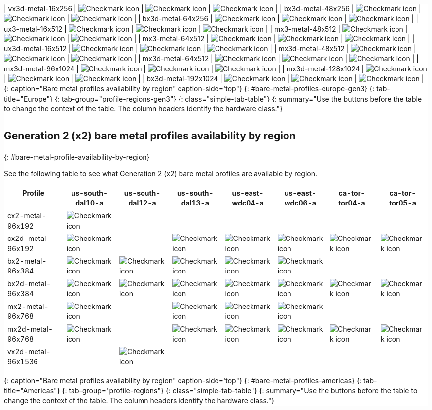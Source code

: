 | vx3d-metal-16x256   | ![Checkmark icon](../icons/checkmark-icon.svg) | ![Checkmark icon](../icons/checkmark-icon.svg) | ![Checkmark icon](../icons/checkmark-icon.svg) |
| bx3d-metal-48x256   | ![Checkmark icon](../icons/checkmark-icon.svg) | ![Checkmark icon](../icons/checkmark-icon.svg) | ![Checkmark icon](../icons/checkmark-icon.svg) |
| bx3d-metal-64x256   | ![Checkmark icon](../icons/checkmark-icon.svg) | ![Checkmark icon](../icons/checkmark-icon.svg) | ![Checkmark icon](../icons/checkmark-icon.svg) |
| ux3-metal-16x512   | ![Checkmark icon](../icons/checkmark-icon.svg) | ![Checkmark icon](../icons/checkmark-icon.svg) | ![Checkmark icon](../icons/checkmark-icon.svg) |
| mx3-metal-48x512   | ![Checkmark icon](../icons/checkmark-icon.svg) | ![Checkmark icon](../icons/checkmark-icon.svg) | ![Checkmark icon](../icons/checkmark-icon.svg) |
| mx3-metal-64x512   | ![Checkmark icon](../icons/checkmark-icon.svg) | ![Checkmark icon](../icons/checkmark-icon.svg) | ![Checkmark icon](../icons/checkmark-icon.svg) |
| ux3d-metal-16x512   | ![Checkmark icon](../icons/checkmark-icon.svg) | ![Checkmark icon](../icons/checkmark-icon.svg) | ![Checkmark icon](../icons/checkmark-icon.svg) |
| mx3d-metal-48x512   | ![Checkmark icon](../icons/checkmark-icon.svg) | ![Checkmark icon](../icons/checkmark-icon.svg) | ![Checkmark icon](../icons/checkmark-icon.svg) |
| mx3d-metal-64x512   | ![Checkmark icon](../icons/checkmark-icon.svg) | ![Checkmark icon](../icons/checkmark-icon.svg) | ![Checkmark icon](../icons/checkmark-icon.svg) |
| mx3d-metal-96x1024  | ![Checkmark icon](../icons/checkmark-icon.svg) | ![Checkmark icon](../icons/checkmark-icon.svg) | ![Checkmark icon](../icons/checkmark-icon.svg) |
| mx3d-metal-128x1024   | ![Checkmark icon](../icons/checkmark-icon.svg) | ![Checkmark icon](../icons/checkmark-icon.svg) | ![Checkmark icon](../icons/checkmark-icon.svg) |
| bx3d-metal-192x1024   | ![Checkmark icon](../icons/checkmark-icon.svg) | ![Checkmark icon](../icons/checkmark-icon.svg) | ![Checkmark icon](../icons/checkmark-icon.svg) |
{: caption="Bare metal profiles availability by region" caption-side='top"}
{: #bare-metal-profiles-europe-gen3}
{: tab-title="Europe"}
{: tab-group="profile-regions-gen3"}
{: class="simple-tab-table"}
{: summary="Use the buttons before the table to change the context of the table. The column headers identify the hardware class."}

## Generation 2 (x2) bare metal profiles availability by region
{: #bare-metal-profile-availability-by-region}

See the following table to see what Generation 2 (x2) bare metal profiles are available by region.

| Profile |  us-south-dal10-a | us-south-dal12-a | us-south-dal13-a | us-east-wdc04-a | us-east-wdc06-a | ca-tor-tor04-a | ca-tor-tor05-a |
| ------- | ----------- | ---------- | ---------- | --------- | -------- | -------- | -------- |
| cx2-metal-96x192   | ![Checkmark icon](../icons/checkmark-icon.svg) | |
| cx2d-metal-96x192  | ![Checkmark icon](../icons/checkmark-icon.svg) | | ![Checkmark icon](../icons/checkmark-icon.svg) | ![Checkmark icon](../icons/checkmark-icon.svg) | ![Checkmark icon](../icons/checkmark-icon.svg) | ![Checkmark icon](../icons/checkmark-icon.svg) | ![Checkmark icon](../icons/checkmark-icon.svg) | ![Checkmark icon](../icons/checkmark-icon.svg) |  |
| bx2-metal-96x384   | ![Checkmark icon](../icons/checkmark-icon.svg) |  ![Checkmark icon](../icons/checkmark-icon.svg) |  ![Checkmark icon](../icons/checkmark-icon.svg) | ![Checkmark icon](../icons/checkmark-icon.svg) | ![Checkmark icon](../icons/checkmark-icon.svg) |  |  |
| bx2d-metal-96x384  | ![Checkmark icon](../icons/checkmark-icon.svg) |  ![Checkmark icon](../icons/checkmark-icon.svg) |  ![Checkmark icon](../icons/checkmark-icon.svg) | ![Checkmark icon](../icons/checkmark-icon.svg) | ![Checkmark icon](../icons/checkmark-icon.svg) | ![Checkmark icon](../icons/checkmark-icon.svg) | ![Checkmark icon](../icons/checkmark-icon.svg) |  |
| mx2-metal-96x768   | ![Checkmark icon](../icons/checkmark-icon.svg) |  | ![Checkmark icon](../icons/checkmark-icon.svg) |  ![Checkmark icon](../icons/checkmark-icon.svg) | ![Checkmark icon](../icons/checkmark-icon.svg) |
| mx2d-metal-96x768  | ![Checkmark icon](../icons/checkmark-icon.svg) |  | ![Checkmark icon](../icons/checkmark-icon.svg) |  ![Checkmark icon](../icons/checkmark-icon.svg) | ![Checkmark icon](../icons/checkmark-icon.svg) | ![Checkmark icon](../icons/checkmark-icon.svg) | ![Checkmark icon](../icons/checkmark-icon.svg) |  |
| vx2d-metal-96x1536 | | ![Checkmark icon](../icons/checkmark-icon.svg) | |
{: caption="Bare metal profiles availability by region" caption-side='top"}
{: #bare-metal-profiles-americas}
{: tab-title="Americas"}
{: tab-group="profile-regions"}
{: class="simple-tab-table"}
{: summary="Use the buttons before the table to change the context of the table. The column headers identify the hardware class."}
